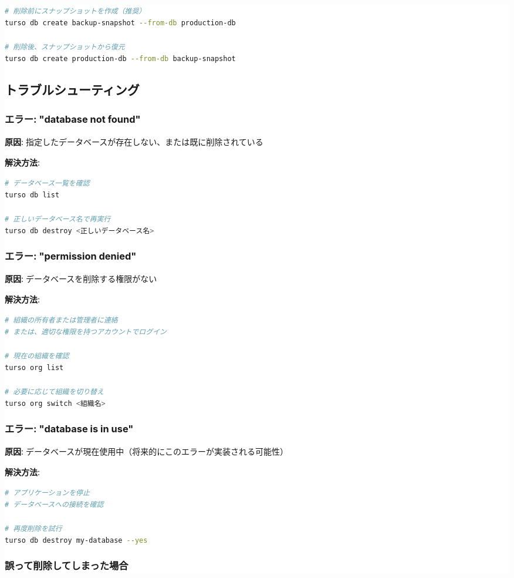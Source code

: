 ```bash
# 削除前にスナップショットを作成（推奨）
turso db create backup-snapshot --from-db production-db

# 削除後、スナップショットから復元
turso db create production-db --from-db backup-snapshot
```

## トラブルシューティング

### エラー: "database not found"

**原因**: 指定したデータベースが存在しない、または既に削除されている

**解決方法**:

```bash
# データベース一覧を確認
turso db list

# 正しいデータベース名で再実行
turso db destroy <正しいデータベース名>
```

### エラー: "permission denied"

**原因**: データベースを削除する権限がない

**解決方法**:

```bash
# 組織の所有者または管理者に連絡
# または、適切な権限を持つアカウントでログイン

# 現在の組織を確認
turso org list

# 必要に応じて組織を切り替え
turso org switch <組織名>
```

### エラー: "database is in use"

**原因**: データベースが現在使用中（将来的にこのエラーが実装される可能性）

**解決方法**:

```bash
# アプリケーションを停止
# データベースへの接続を確認

# 再度削除を試行
turso db destroy my-database --yes
```

### 誤って削除してしまった場合
